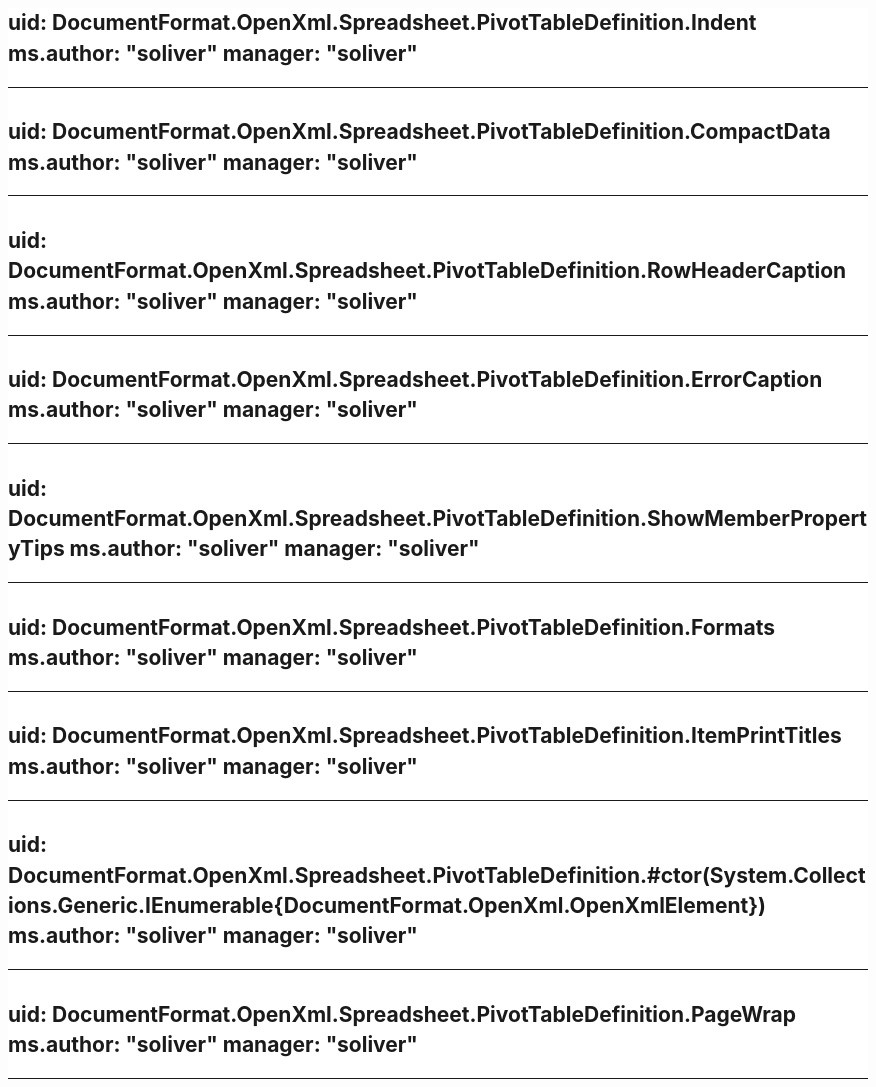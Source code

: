 uid: DocumentFormat.OpenXml.Spreadsheet.PivotTableDefinition.Indent
ms.author: "soliver"
manager: "soliver"
---

---
uid: DocumentFormat.OpenXml.Spreadsheet.PivotTableDefinition.CompactData
ms.author: "soliver"
manager: "soliver"
---

---
uid: DocumentFormat.OpenXml.Spreadsheet.PivotTableDefinition.RowHeaderCaption
ms.author: "soliver"
manager: "soliver"
---

---
uid: DocumentFormat.OpenXml.Spreadsheet.PivotTableDefinition.ErrorCaption
ms.author: "soliver"
manager: "soliver"
---

---
uid: DocumentFormat.OpenXml.Spreadsheet.PivotTableDefinition.ShowMemberPropertyTips
ms.author: "soliver"
manager: "soliver"
---

---
uid: DocumentFormat.OpenXml.Spreadsheet.PivotTableDefinition.Formats
ms.author: "soliver"
manager: "soliver"
---

---
uid: DocumentFormat.OpenXml.Spreadsheet.PivotTableDefinition.ItemPrintTitles
ms.author: "soliver"
manager: "soliver"
---

---
uid: DocumentFormat.OpenXml.Spreadsheet.PivotTableDefinition.#ctor(System.Collections.Generic.IEnumerable{DocumentFormat.OpenXml.OpenXmlElement})
ms.author: "soliver"
manager: "soliver"
---

---
uid: DocumentFormat.OpenXml.Spreadsheet.PivotTableDefinition.PageWrap
ms.author: "soliver"
manager: "soliver"
---

---